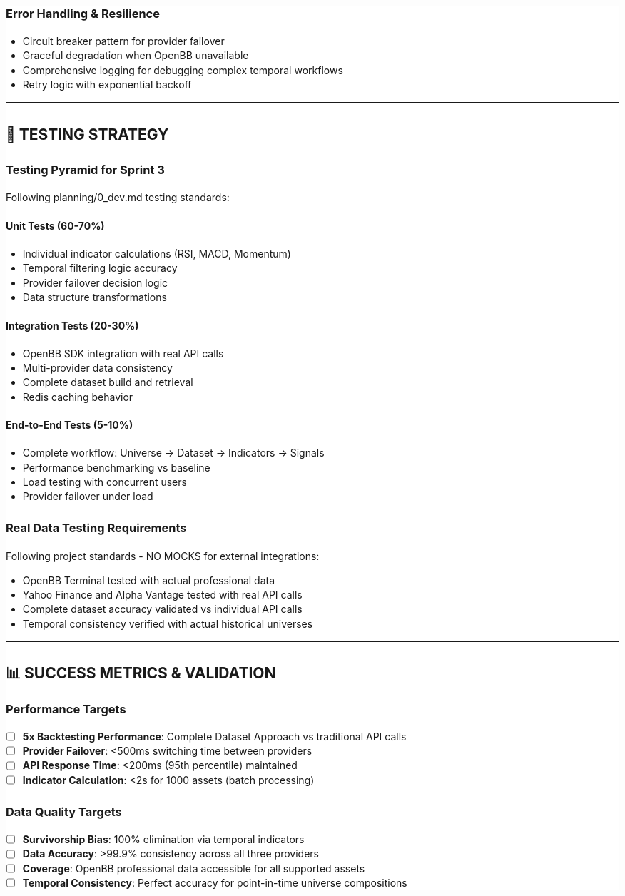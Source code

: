 ### **Error Handling & Resilience**
- Circuit breaker pattern for provider failover
- Graceful degradation when OpenBB unavailable
- Comprehensive logging for debugging complex temporal workflows
- Retry logic with exponential backoff

---

## 🧪 **TESTING STRATEGY**

### **Testing Pyramid for Sprint 3**
Following planning/0_dev.md testing standards:

#### **Unit Tests (60-70%)**
- Individual indicator calculations (RSI, MACD, Momentum)
- Temporal filtering logic accuracy
- Provider failover decision logic
- Data structure transformations

#### **Integration Tests (20-30%)**
- OpenBB SDK integration with real API calls
- Multi-provider data consistency
- Complete dataset build and retrieval
- Redis caching behavior

#### **End-to-End Tests (5-10%)**
- Complete workflow: Universe → Dataset → Indicators → Signals
- Performance benchmarking vs baseline
- Load testing with concurrent users
- Provider failover under load

### **Real Data Testing Requirements**
Following project standards - NO MOCKS for external integrations:
- OpenBB Terminal tested with actual professional data
- Yahoo Finance and Alpha Vantage tested with real API calls
- Complete dataset accuracy validated vs individual API calls
- Temporal consistency verified with actual historical universes

---

## 📊 **SUCCESS METRICS & VALIDATION**

### **Performance Targets**
- [ ] **5x Backtesting Performance**: Complete Dataset Approach vs traditional API calls
- [ ] **Provider Failover**: <500ms switching time between providers
- [ ] **API Response Time**: <200ms (95th percentile) maintained
- [ ] **Indicator Calculation**: <2s for 1000 assets (batch processing)

### **Data Quality Targets**
- [ ] **Survivorship Bias**: 100% elimination via temporal indicators
- [ ] **Data Accuracy**: >99.9% consistency across all three providers
- [ ] **Coverage**: OpenBB professional data accessible for all supported assets
- [ ] **Temporal Consistency**: Perfect accuracy for point-in-time universe compositions
